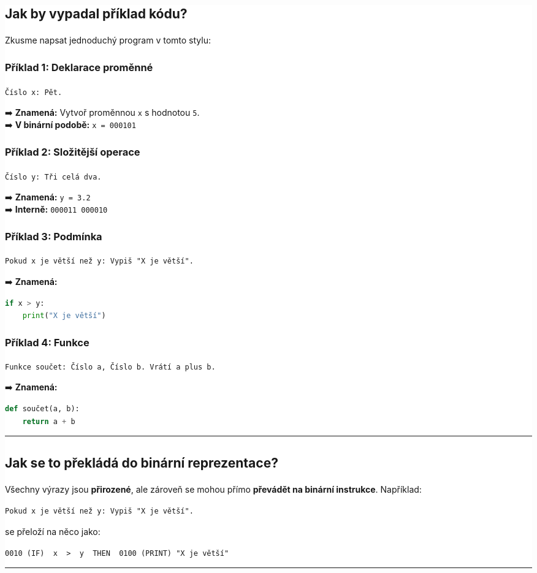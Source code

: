 
## **Jak by vypadal příklad kódu?**
Zkusme napsat jednoduchý program v tomto stylu:

### **Příklad 1: Deklarace proměnné**
```
Číslo x: Pět.
```
➡️ **Znamená:** Vytvoř proměnnou `x` s hodnotou `5`.  
➡️ **V binární podobě:** `x = 000101`  

### **Příklad 2: Složitější operace**
```
Číslo y: Tři celá dva.  
```
➡️ **Znamená:** `y = 3.2`  
➡️ **Interně:** `000011 000010`  

### **Příklad 3: Podmínka**
```
Pokud x je větší než y: Vypiš "X je větší".  
```
➡️ **Znamená:**  
```python
if x > y:
    print("X je větší")
```

### **Příklad 4: Funkce**
```
Funkce součet: Číslo a, Číslo b. Vrátí a plus b.
```
➡️ **Znamená:**  
```python
def součet(a, b):
    return a + b
```

---

## **Jak se to překládá do binární reprezentace?**
Všechny výrazy jsou **přirozené**, ale zároveň se mohou přímo **převádět na binární instrukce**. Například:  

```
Pokud x je větší než y: Vypiš "X je větší".
```
se přeloží na něco jako:  
```
0010 (IF)  x  >  y  THEN  0100 (PRINT) "X je větší"
```

---
